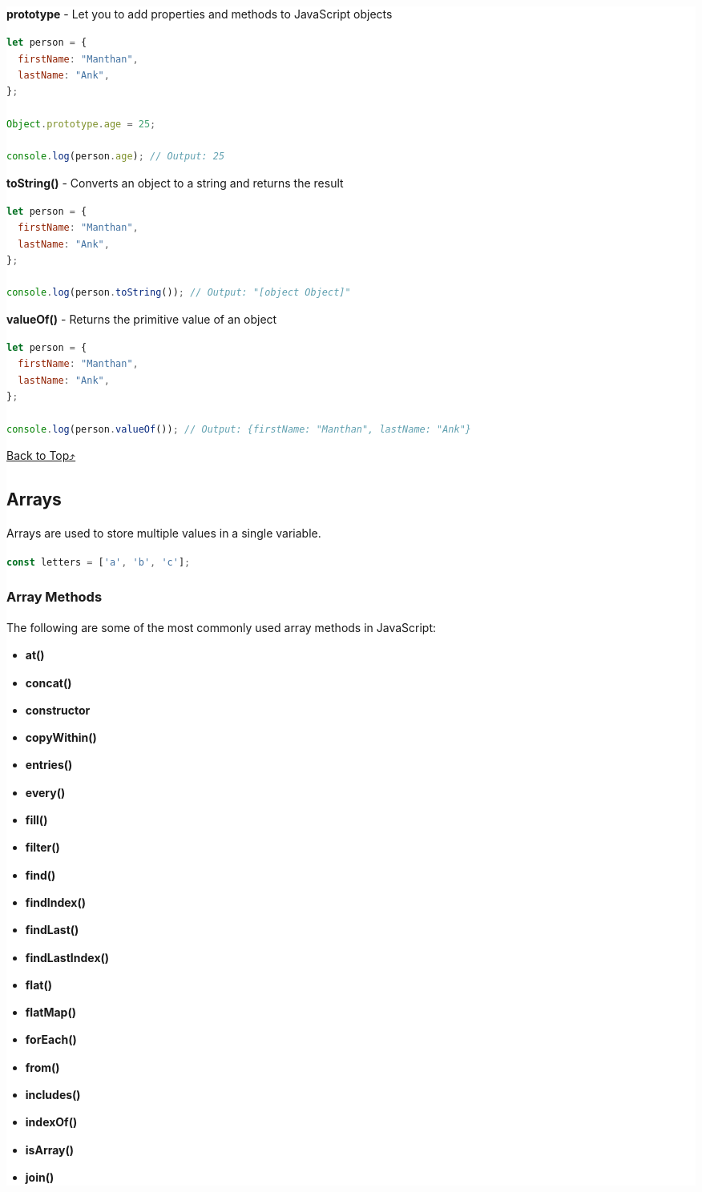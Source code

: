 **prototype** - Let you to add properties and methods to JavaScript objects

```javascript
let person = {
  firstName: "Manthan",
  lastName: "Ank",
};

Object.prototype.age = 25;

console.log(person.age); // Output: 25
```

**toString()** - Converts an object to a string and returns the result

```javascript
let person = {
  firstName: "Manthan",
  lastName: "Ank",
};

console.log(person.toString()); // Output: "[object Object]"
```

**valueOf()** - Returns the primitive value of an object

```javascript
let person = {
  firstName: "Manthan",
  lastName: "Ank",
};

console.log(person.valueOf()); // Output: {firstName: "Manthan", lastName: "Ank"}
```

[Back to Top⤴️](#table-of-contents)

## Arrays

Arrays are used to store multiple values in a single variable.

```javascript
const letters = ['a', 'b', 'c'];
```

### Array Methods

The following are some of the most commonly used array methods in JavaScript:

- **at()**
- **concat()**
- **constructor**
- **copyWithin()**
- **entries()**
- **every()**
- **fill()**
- **filter()**
- **find()**
- **findIndex()**
- **findLast()**
- **findLastIndex()**
- **flat()**
- **flatMap()**
- **forEach()**
- **from()**
- **includes()**
- **indexOf()**
- **isArray()**
- **join()**

  [Symbol("firstName")]: "Manthan",
  [Symbol("lastName")]: "Ank",